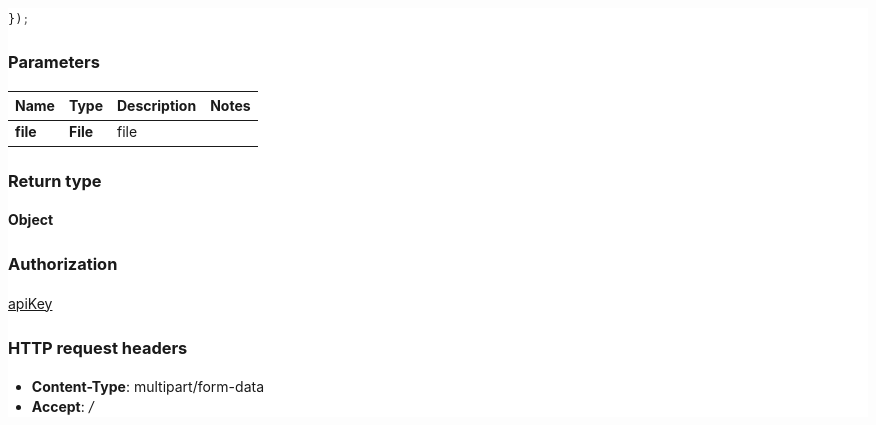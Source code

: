 ```javascript
});
```

### Parameters


Name | Type | Description  | Notes
------------- | ------------- | ------------- | -------------
 **file** | **File**| file | 

### Return type

**Object**

### Authorization

[apiKey](../README.md#apiKey)

### HTTP request headers

- **Content-Type**: multipart/form-data
- **Accept**: */*

